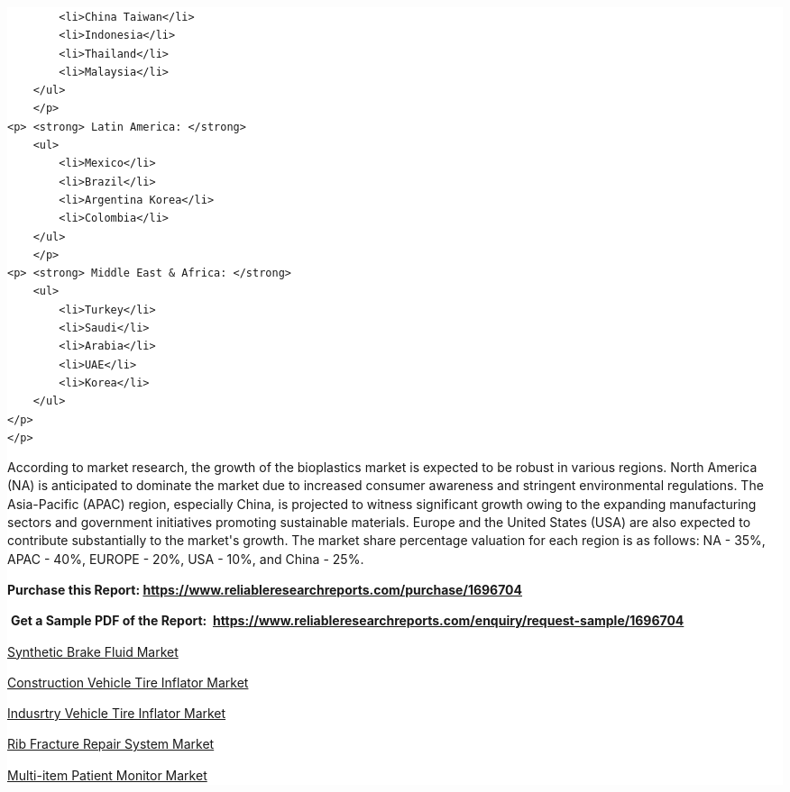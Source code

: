             <li>China Taiwan</li>
            <li>Indonesia</li>
            <li>Thailand</li>
            <li>Malaysia</li>
        </ul>
        </p> 
    <p> <strong> Latin America: </strong>
        <ul>
            <li>Mexico</li>
            <li>Brazil</li>
            <li>Argentina Korea</li>
            <li>Colombia</li>
        </ul>
        </p> 
    <p> <strong> Middle East & Africa: </strong>
        <ul>
            <li>Turkey</li>
            <li>Saudi</li>
            <li>Arabia</li>
            <li>UAE</li>
            <li>Korea</li>
        </ul>
    </p>
    </p>
<p><p>According to market research, the growth of the bioplastics market is expected to be robust in various regions. North America (NA) is anticipated to dominate the market due to increased consumer awareness and stringent environmental regulations. The Asia-Pacific (APAC) region, especially China, is projected to witness significant growth owing to the expanding manufacturing sectors and government initiatives promoting sustainable materials. Europe and the United States (USA) are also expected to contribute substantially to the market's growth. The market share percentage valuation for each region is as follows: NA - 35%, APAC - 40%, EUROPE - 20%, USA - 10%, and China - 25%.</p></p>
<p><strong>Purchase this Report: <a href="https://www.reliableresearchreports.com/purchase/1696704">https://www.reliableresearchreports.com/purchase/1696704</a></strong></p>
<p>&nbsp;<strong>Get a Sample PDF of the Report:&nbsp;&nbsp;<a href="https://www.reliableresearchreports.com/enquiry/request-sample/1696704">https://www.reliableresearchreports.com/enquiry/request-sample/1696704</a></strong></p>
<p><strong></strong></p>
<p><p><a href="https://github.com/Chiragrp25/Market-Research-Report-List-1/blob/main/synthetic-brake-fluid-market.md">Synthetic Brake Fluid Market</a></p><p><a href="https://www.linkedin.com/pulse/construction-vehicle-tire-inflator-market-challenges-opportunities-kc9ce/">Construction Vehicle Tire Inflator Market</a></p><p><a href="https://www.linkedin.com/pulse/decoding-indusrtry-vehicle-tire-inflator-market-deep-dive-latest-a2jqe/">Indusrtry Vehicle Tire Inflator Market</a></p><p><a href="https://medium.com/@othamcclure/rib-fracture-repair-system-market-outlook-industry-overview-and-forecast-2023-to-2030-62e31a1c16b9">Rib Fracture Repair System Market</a></p><p><a href="https://medium.com/@winonaboehm2023/multi-item-patient-monitor-market-share-evolution-and-market-growth-trends-2023-2030-a01f553d7437">Multi-item Patient Monitor Market</a></p></p>